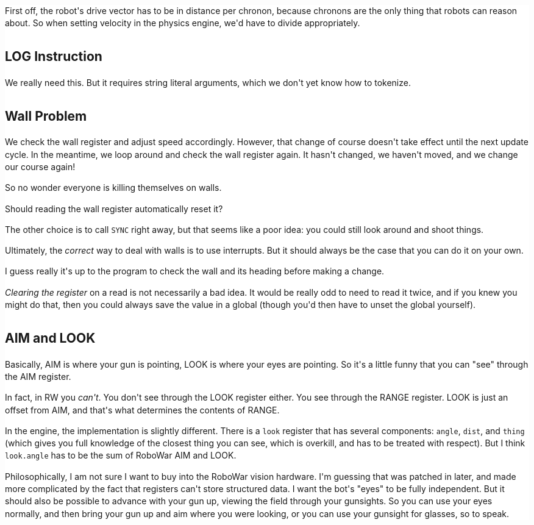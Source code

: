 First off, the robot's drive vector has to be in distance per chronon, 
because chronons are the only thing that robots can reason about.
So when setting velocity in the physics engine, we'd have to divide appropriately.

## LOG Instruction

We really need this.
But it requires string literal arguments, which we don't yet know how to tokenize.

## Wall Problem

We check the wall register and adjust speed accordingly.
However, that change of course doesn't take effect until the next update cycle.
In the meantime, we loop around and check the wall register again.
It hasn't changed, we haven't moved, and we change our course again!

So no wonder everyone is killing themselves on walls.

Should reading the wall register automatically reset it?

The other choice is to call `SYNC` right away, but that seems like a poor idea: you could still look around and shoot things.

Ultimately, the *correct* way to deal with walls is to use interrupts.
But it should always be the case that you can do it on your own.

I guess really it's up to the program to check the wall and its heading before making a change.

*Clearing the register* on a read is not necessarily a bad idea.
It would be really odd to need to read it twice, and if you knew you might do that, then you could always save the value in a global (though you'd then have to unset the global yourself).

## AIM and LOOK

Basically, AIM is where your gun is pointing, LOOK is where your eyes are pointing. So it's a little funny that you can "see" through the AIM register.

In fact, in RW you *can't*. You don't see through the LOOK register either.
You see through the RANGE register.
LOOK is just an offset from AIM, and that's what determines the contents of RANGE.

In the engine, the implementation is slightly different.
There is a `look` register that has several components: `angle`, `dist`, and `thing` (which gives you full knowledge of the closest thing you can see, which is overkill, and has to be treated with respect).
But I think `look.angle` has to be the sum of RoboWar AIM and LOOK.

Philosophically, I am not sure I want to buy into the RoboWar vision hardware.
I'm guessing that was patched in later, and made more complicated by the fact that registers can't store structured data.
I want the bot's "eyes" to be fully independent. But it should also be possible to advance with your gun up, viewing the field through your gunsights.
So you can use your eyes normally, and then bring your gun up and aim where you were looking, or you can use your gunsight for glasses, so to speak.
